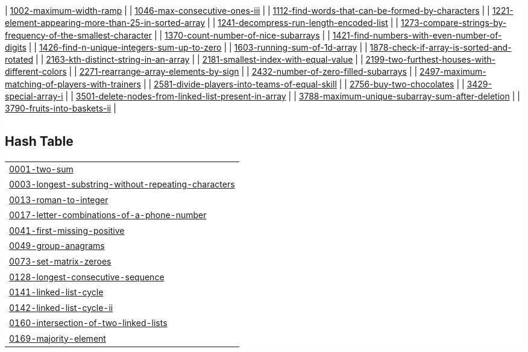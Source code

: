 | [1002-maximum-width-ramp](https://github.com/venkatesh2288/LeetCode/tree/master/1002-maximum-width-ramp) |
| [1046-max-consecutive-ones-iii](https://github.com/venkatesh2288/LeetCode/tree/master/1046-max-consecutive-ones-iii) |
| [1112-find-words-that-can-be-formed-by-characters](https://github.com/venkatesh2288/LeetCode/tree/master/1112-find-words-that-can-be-formed-by-characters) |
| [1221-element-appearing-more-than-25-in-sorted-array](https://github.com/venkatesh2288/LeetCode/tree/master/1221-element-appearing-more-than-25-in-sorted-array) |
| [1241-decompress-run-length-encoded-list](https://github.com/venkatesh2288/LeetCode/tree/master/1241-decompress-run-length-encoded-list) |
| [1273-compare-strings-by-frequency-of-the-smallest-character](https://github.com/venkatesh2288/LeetCode/tree/master/1273-compare-strings-by-frequency-of-the-smallest-character) |
| [1370-count-number-of-nice-subarrays](https://github.com/venkatesh2288/LeetCode/tree/master/1370-count-number-of-nice-subarrays) |
| [1421-find-numbers-with-even-number-of-digits](https://github.com/venkatesh2288/LeetCode/tree/master/1421-find-numbers-with-even-number-of-digits) |
| [1426-find-n-unique-integers-sum-up-to-zero](https://github.com/venkatesh2288/LeetCode/tree/master/1426-find-n-unique-integers-sum-up-to-zero) |
| [1603-running-sum-of-1d-array](https://github.com/venkatesh2288/LeetCode/tree/master/1603-running-sum-of-1d-array) |
| [1878-check-if-array-is-sorted-and-rotated](https://github.com/venkatesh2288/LeetCode/tree/master/1878-check-if-array-is-sorted-and-rotated) |
| [2163-kth-distinct-string-in-an-array](https://github.com/venkatesh2288/LeetCode/tree/master/2163-kth-distinct-string-in-an-array) |
| [2181-smallest-index-with-equal-value](https://github.com/venkatesh2288/LeetCode/tree/master/2181-smallest-index-with-equal-value) |
| [2199-two-furthest-houses-with-different-colors](https://github.com/venkatesh2288/LeetCode/tree/master/2199-two-furthest-houses-with-different-colors) |
| [2271-rearrange-array-elements-by-sign](https://github.com/venkatesh2288/LeetCode/tree/master/2271-rearrange-array-elements-by-sign) |
| [2432-number-of-zero-filled-subarrays](https://github.com/venkatesh2288/LeetCode/tree/master/2432-number-of-zero-filled-subarrays) |
| [2497-maximum-matching-of-players-with-trainers](https://github.com/venkatesh2288/LeetCode/tree/master/2497-maximum-matching-of-players-with-trainers) |
| [2581-divide-players-into-teams-of-equal-skill](https://github.com/venkatesh2288/LeetCode/tree/master/2581-divide-players-into-teams-of-equal-skill) |
| [2756-buy-two-chocolates](https://github.com/venkatesh2288/LeetCode/tree/master/2756-buy-two-chocolates) |
| [3429-special-array-i](https://github.com/venkatesh2288/LeetCode/tree/master/3429-special-array-i) |
| [3501-delete-nodes-from-linked-list-present-in-array](https://github.com/venkatesh2288/LeetCode/tree/master/3501-delete-nodes-from-linked-list-present-in-array) |
| [3788-maximum-unique-subarray-sum-after-deletion](https://github.com/venkatesh2288/LeetCode/tree/master/3788-maximum-unique-subarray-sum-after-deletion) |
| [3790-fruits-into-baskets-ii](https://github.com/venkatesh2288/LeetCode/tree/master/3790-fruits-into-baskets-ii) |
## Hash Table
|  |
| ------- |
| [0001-two-sum](https://github.com/venkatesh2288/LeetCode/tree/master/0001-two-sum) |
| [0003-longest-substring-without-repeating-characters](https://github.com/venkatesh2288/LeetCode/tree/master/0003-longest-substring-without-repeating-characters) |
| [0013-roman-to-integer](https://github.com/venkatesh2288/LeetCode/tree/master/0013-roman-to-integer) |
| [0017-letter-combinations-of-a-phone-number](https://github.com/venkatesh2288/LeetCode/tree/master/0017-letter-combinations-of-a-phone-number) |
| [0041-first-missing-positive](https://github.com/venkatesh2288/LeetCode/tree/master/0041-first-missing-positive) |
| [0049-group-anagrams](https://github.com/venkatesh2288/LeetCode/tree/master/0049-group-anagrams) |
| [0073-set-matrix-zeroes](https://github.com/venkatesh2288/LeetCode/tree/master/0073-set-matrix-zeroes) |
| [0128-longest-consecutive-sequence](https://github.com/venkatesh2288/LeetCode/tree/master/0128-longest-consecutive-sequence) |
| [0141-linked-list-cycle](https://github.com/venkatesh2288/LeetCode/tree/master/0141-linked-list-cycle) |
| [0142-linked-list-cycle-ii](https://github.com/venkatesh2288/LeetCode/tree/master/0142-linked-list-cycle-ii) |
| [0160-intersection-of-two-linked-lists](https://github.com/venkatesh2288/LeetCode/tree/master/0160-intersection-of-two-linked-lists) |
| [0169-majority-element](https://github.com/venkatesh2288/LeetCode/tree/master/0169-majority-element) |